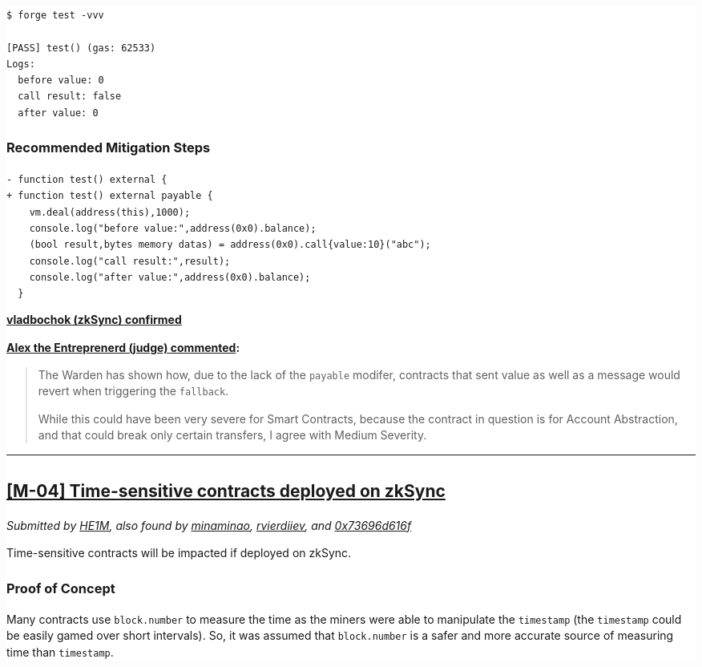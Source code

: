 ```solidity
```

```console
$ forge test -vvv

[PASS] test() (gas: 62533)
Logs:
  before value: 0
  call result: false
  after value: 0
```

### Recommended Mitigation Steps

```solidity
- function test() external {
+ function test() external payable {
    vm.deal(address(this),1000);
    console.log("before value:",address(0x0).balance);
    (bool result,bytes memory datas) = address(0x0).call{value:10}("abc");
    console.log("call result:",result);
    console.log("after value:",address(0x0).balance);
  }
```

**[vladbochok (zkSync) confirmed](https://github.com/code-423n4/2023-03-zksync-findings/issues/93#issuecomment-1483926169)**

**[Alex the Entreprenerd (judge) commented](https://github.com/code-423n4/2023-03-zksync-findings/issues/93#issuecomment-1495648731):**
 > The Warden has shown how, due to the lack of the `payable` modifer, contracts that sent value as well as a message would revert when triggering the `fallback`.
> 
> While this could have been very severe for Smart Contracts, because the contract in question is for Account Abstraction, and that could break only certain transfers, I agree with Medium Severity.



***

## [[M-04] Time-sensitive contracts deployed on zkSync](https://github.com/code-423n4/2023-03-zksync-findings/issues/70)
*Submitted by [HE1M](https://github.com/code-423n4/2023-03-zksync-findings/issues/70), also found by [minaminao](https://github.com/code-423n4/2023-03-zksync-findings/issues/31), [rvierdiiev](https://github.com/code-423n4/2023-03-zksync-findings/issues/24), and [0x73696d616f](https://github.com/code-423n4/2023-03-zksync-findings/issues/11)*

Time-sensitive contracts will be impacted if deployed on zkSync.

### Proof of Concept

Many contracts use `block.number` to measure the time as the miners were able to manipulate the `timestamp` (the `timestamp` could be easily gamed over short intervals). So, it was assumed that `block.number` is a safer and more accurate source of measuring time than `timestamp`.

